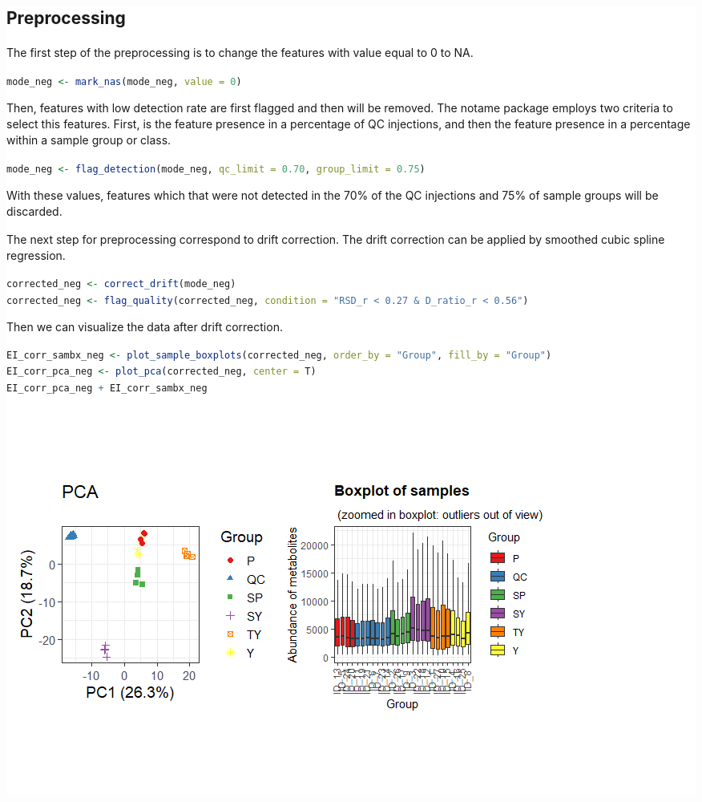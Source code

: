 ## Preprocessing

The first step of the preprocessing is to change the features with value
equal to 0 to NA.

``` r
mode_neg <- mark_nas(mode_neg, value = 0)
```

Then, features with low detection rate are first flagged and then will
be removed. The notame package employs two criteria to select this
features. First, is the feature presence in a percentage of QC
injections, and then the feature presence in a percentage within a
sample group or class.

``` r
mode_neg <- flag_detection(mode_neg, qc_limit = 0.70, group_limit = 0.75)
```

With these values, features which that were not detected in the 70% of
the QC injections and 75% of sample groups will be discarded.

The next step for preprocessing correspond to drift correction. The
drift correction can be applied by smoothed cubic spline regression.

``` r
corrected_neg <- correct_drift(mode_neg)
corrected_neg <- flag_quality(corrected_neg, condition = "RSD_r < 0.27 & D_ratio_r < 0.56")
```

Then we can visualize the data after drift correction.

``` r
EI_corr_sambx_neg <- plot_sample_boxplots(corrected_neg, order_by = "Group", fill_by = "Group")
EI_corr_pca_neg <- plot_pca(corrected_neg, center = T)
EI_corr_pca_neg + EI_corr_sambx_neg
```

![](PCA_NEG_QC_files/figure-markdown_github/unnamed-chunk-9-1.png)

